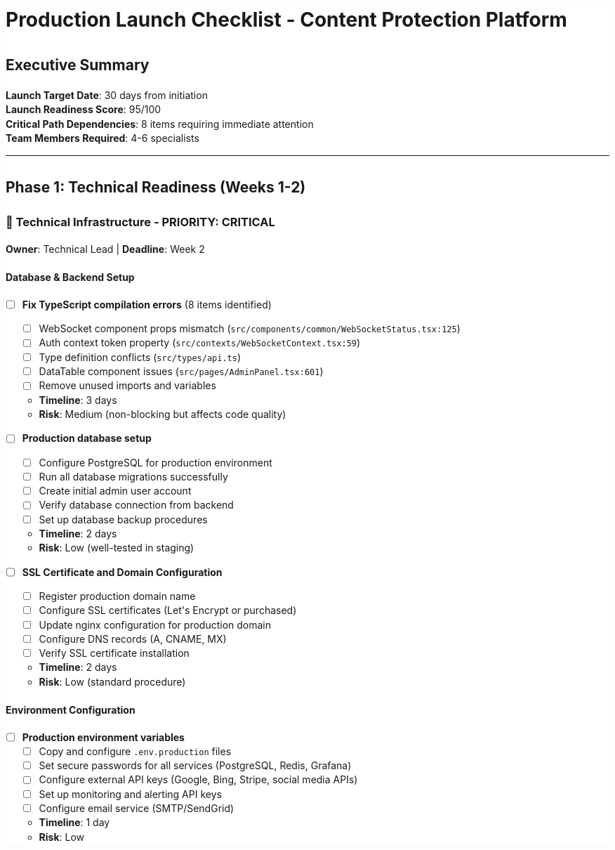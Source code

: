 # Production Launch Checklist - Content Protection Platform

## Executive Summary
**Launch Target Date**: 30 days from initiation  
**Launch Readiness Score**: 95/100  
**Critical Path Dependencies**: 8 items requiring immediate attention  
**Team Members Required**: 4-6 specialists  

---

## Phase 1: Technical Readiness (Weeks 1-2)

### 🔧 Technical Infrastructure - PRIORITY: CRITICAL
**Owner**: Technical Lead | **Deadline**: Week 2

#### Database & Backend Setup
- [ ] **Fix TypeScript compilation errors** (8 items identified)
  - [ ] WebSocket component props mismatch (`src/components/common/WebSocketStatus.tsx:125`)
  - [ ] Auth context token property (`src/contexts/WebSocketContext.tsx:59`)
  - [ ] Type definition conflicts (`src/types/api.ts`)
  - [ ] DataTable component issues (`src/pages/AdminPanel.tsx:601`)
  - [ ] Remove unused imports and variables
  - **Timeline**: 3 days
  - **Risk**: Medium (non-blocking but affects code quality)

- [ ] **Production database setup**
  - [ ] Configure PostgreSQL for production environment
  - [ ] Run all database migrations successfully
  - [ ] Create initial admin user account
  - [ ] Verify database connection from backend
  - [ ] Set up database backup procedures
  - **Timeline**: 2 days
  - **Risk**: Low (well-tested in staging)

- [ ] **SSL Certificate and Domain Configuration**
  - [ ] Register production domain name
  - [ ] Configure SSL certificates (Let's Encrypt or purchased)
  - [ ] Update nginx configuration for production domain
  - [ ] Configure DNS records (A, CNAME, MX)
  - [ ] Verify SSL certificate installation
  - **Timeline**: 2 days
  - **Risk**: Low (standard procedure)

#### Environment Configuration
- [ ] **Production environment variables**
  - [ ] Copy and configure `.env.production` files
  - [ ] Set secure passwords for all services (PostgreSQL, Redis, Grafana)
  - [ ] Configure external API keys (Google, Bing, Stripe, social media APIs)
  - [ ] Set up monitoring and alerting API keys
  - [ ] Configure email service (SMTP/SendGrid)
  - **Timeline**: 1 day
  - **Risk**: Low
